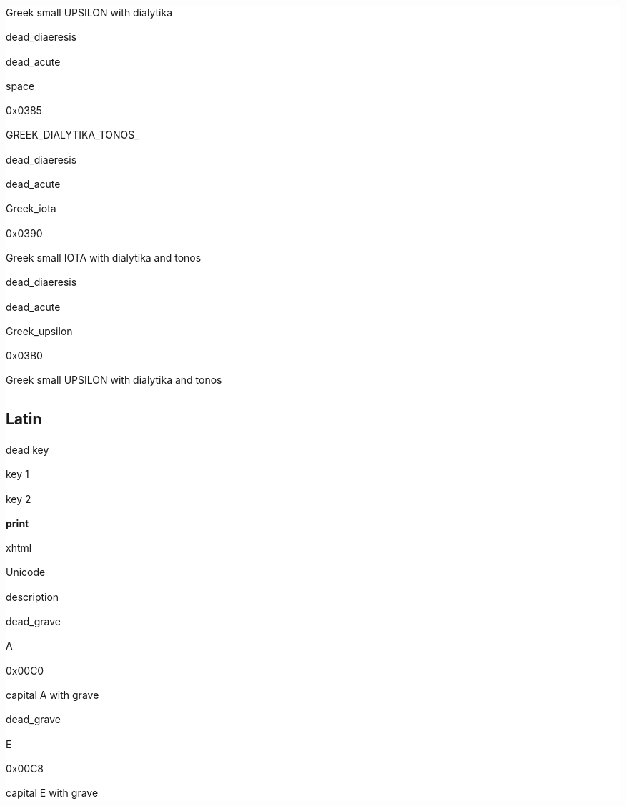 Greek small UPSILON with dialytika

dead\_diaeresis

dead\_acute

space

0x0385

GREEK\_DIALYTIKA\_TONOS\_

dead\_diaeresis

dead\_acute

Greek\_iota

0x0390

Greek small IOTA with dialytika and tonos

dead\_diaeresis

dead\_acute

Greek\_upsilon

0x03B0

Greek small UPSILON with dialytika and tonos

Latin
-----

dead key

key 1

key 2

**print**

xhtml

Unicode

description

dead\_grave

A

0x00C0

capital A with grave

dead\_grave

E

0x00C8

capital E with grave
